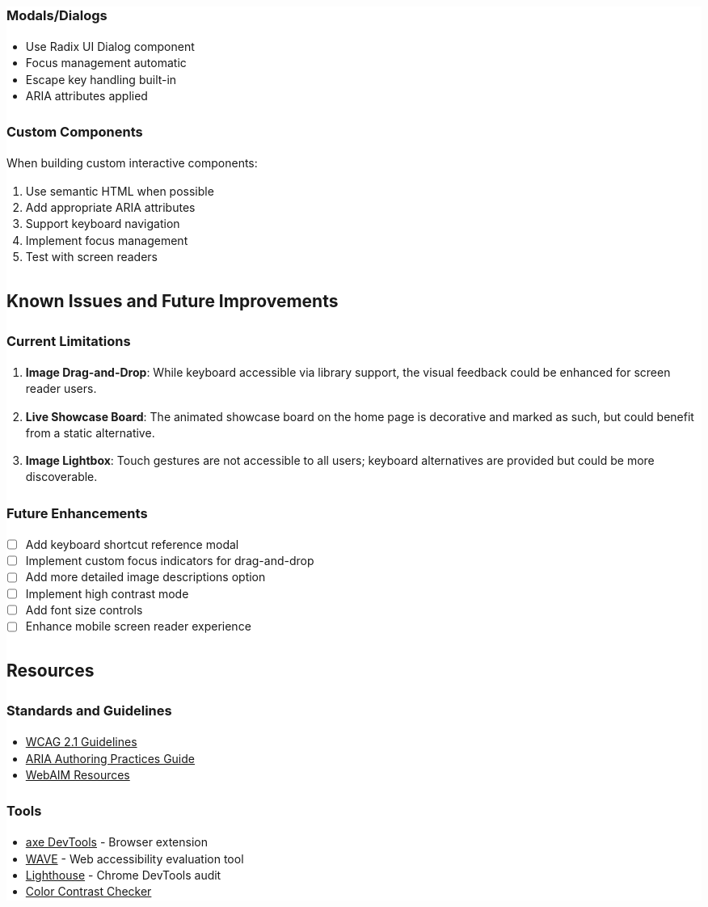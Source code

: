 ### Modals/Dialogs

- Use Radix UI Dialog component
- Focus management automatic
- Escape key handling built-in
- ARIA attributes applied

### Custom Components

When building custom interactive components:

1. Use semantic HTML when possible
2. Add appropriate ARIA attributes
3. Support keyboard navigation
4. Implement focus management
5. Test with screen readers

## Known Issues and Future Improvements

### Current Limitations

1. **Image Drag-and-Drop**: While keyboard accessible via library support, the visual feedback could be enhanced for screen reader users.

2. **Live Showcase Board**: The animated showcase board on the home page is decorative and marked as such, but could benefit from a static alternative.

3. **Image Lightbox**: Touch gestures are not accessible to all users; keyboard alternatives are provided but could be more discoverable.

### Future Enhancements

- [ ] Add keyboard shortcut reference modal
- [ ] Implement custom focus indicators for drag-and-drop
- [ ] Add more detailed image descriptions option
- [ ] Implement high contrast mode
- [ ] Add font size controls
- [ ] Enhance mobile screen reader experience

## Resources

### Standards and Guidelines

- [WCAG 2.1 Guidelines](https://www.w3.org/WAI/WCAG21/quickref/)
- [ARIA Authoring Practices Guide](https://www.w3.org/WAI/ARIA/apg/)
- [WebAIM Resources](https://webaim.org/resources/)

### Tools

- [axe DevTools](https://www.deque.com/axe/devtools/) - Browser extension
- [WAVE](https://wave.webaim.org/) - Web accessibility evaluation tool
- [Lighthouse](https://developers.google.com/web/tools/lighthouse) - Chrome DevTools audit
- [Color Contrast Checker](https://webaim.org/resources/contrastchecker/)
